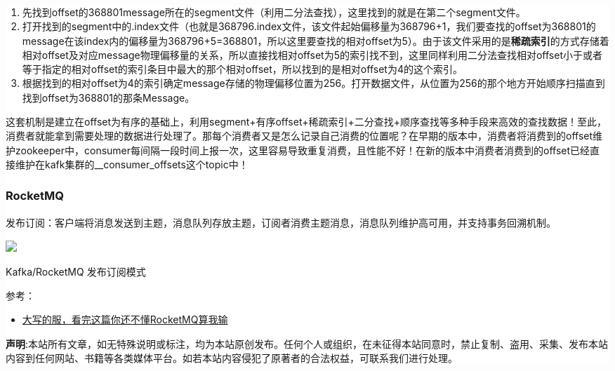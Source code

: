1.  先找到offset的368801message所在的segment文件（利用二分法查找），这里找到的就是在第二个segment文件。
2.  打开找到的segment中的.index文件（也就是368796.index文件，该文件起始偏移量为368796+1，我们要查找的offset为368801的message在该index内的偏移量为368796+5=368801，所以这里要查找的相对offset为5）。由于该文件采用的是**稀疏索引**的方式存储着相对offset及对应message物理偏移量的关系，所以直接找相对offset为5的索引找不到，这里同样利用二分法查找相对offset小于或者等于指定的相对offset的索引条目中最大的那个相对offset，所以找到的是相对offset为4的这个索引。
3.  根据找到的相对offset为4的索引确定message存储的物理偏移位置为256。打开数据文件，从位置为256的那个地方开始顺序扫描直到找到offset为368801的那条Message。

这套机制是建立在offset为有序的基础上，利用segment+有序offset+稀疏索引+二分查找+顺序查找等多种手段来高效的查找数据！至此，消费者就能拿到需要处理的数据进行处理了。那每个消费者又是怎么记录自己消费的位置呢？在早期的版本中，消费者将消费到的offset维护zookeeper中，consumer每间隔一段时间上报一次，这里容易导致重复消费，且性能不好！在新的版本中消费者消费到的offset已经直接维护在kafk集群的\_\_consumer\_offsets这个topic中！

### RocketMQ

发布订阅：客户端将消息发送到主题，消息队列存放主题，订阅者消费主题消息，消息队列维护高可用，并支持事务回溯机制。

![](https://www.jonsam.site/wp-content/uploads/2022/03/1648471432-image.png)

Kafka/RocketMQ 发布订阅模式

参考：

-   [大写的服，看完这篇你还不懂RocketMQ算我输](https://www.cnblogs.com/yinjihuan/p/13672474.html) 

**声明**:本站所有文章，如无特殊说明或标注，均为本站原创发布。任何个人或组织，在未征得本站同意时，禁止复制、盗用、采集、发布本站内容到任何网站、书籍等各类媒体平台。如若本站内容侵犯了原著者的合法权益，可联系我们进行处理。
